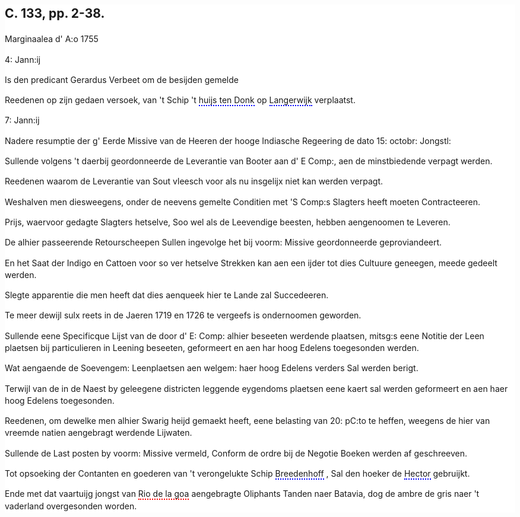 ## C. 133, pp. 2-38.

Marginaalea d' A:o 1755

4: Jann:ij

Is den predicant Gerardus Verbeet om de besijden gemelde

Reedenen op zijn gedaen versoek, van 't Schip 't <span style="border-bottom: 2px dotted #0000FF;">huijs ten Donk</span> op <span style="border-bottom: 2px dotted #0000FF;">Langerwijk</span> verplaatst.

7: Jann:ij

Nadere resumptie der g' Eerde Missive van de Heeren der hooge Indiasche Regeering de dato 15: octobr: Jongstl:

Sullende volgens 't daerbij geordonneerde de Leverantie van Booter aan d' E Comp:, aen de minstbiedende verpagt werden.

Reedenen waarom de Leverantie van Sout vleesch voor als nu insgelijx niet kan werden verpagt.

Weshalven men diesweegens, onder de neevens gemelte Conditien met 'S Comp:s Slagters heeft moeten Contracteeren.

Prijs, waervoor gedagte Slagters hetselve, Soo wel als de Leevendige beesten, hebben aengenoomen te Leveren.

De alhier passeerende Retourscheepen Sullen ingevolge het bij voorm: Missive geordonneerde geproviandeert.

En het Saat der Indigo en Cattoen voor so ver hetselve Strekken kan aen een ijder tot dies Cultuure geneegen, meede gedeelt werden.

Slegte apparentie die men heeft dat dies aenqueek hier te Lande zal Succedeeren.

Te meer dewijl sulx reets in de Jaeren 1719 en 1726 te vergeefs is ondernoomen geworden.

Sullende eene Specificque Lijst van de door d' E: Comp: alhier beseeten werdende plaatsen, mitsg:s eene Notitie der Leen plaetsen bij particulieren in Leening beseeten, geformeert en aen har hoog Edelens toegesonden werden.

Wat aengaende de Soevengem: Leenplaetsen aen welgem: haer hoog Edelens verders Sal werden berigt.

Terwijl van de in de Naest by geleegene districten leggende eygendoms plaetsen eene kaert sal werden geformeert en aen haer hoog Edelens toegesonden.

Reedenen, om dewelke men alhier Swarig heijd gemaekt heeft, eene belasting van 20: pC:to te heffen, weegens de hier van vreemde natien aengebragt werdende Lijwaten.

Sullende de Last posten by voorm: Missive vermeld, Conform de ordre bij de Negotie Boeken werden af geschreeven.

Tot opsoeking der Contanten en goederen van 't verongelukte Schip <span style="border-bottom: 2px dotted #0000FF;">Breedenhoff</span> , Sal den hoeker de <span style="border-bottom: 2px dotted #0000FF;">Hector</span> gebruijkt.

Ende met dat vaartuijg jongst van <span style="border-bottom: 2px dotted #FF0000;">Rio de la goa</span> aengebragte Oliphants Tanden naer Batavia, dog de ambre de gris naer 't vaderland overgesonden worden.
